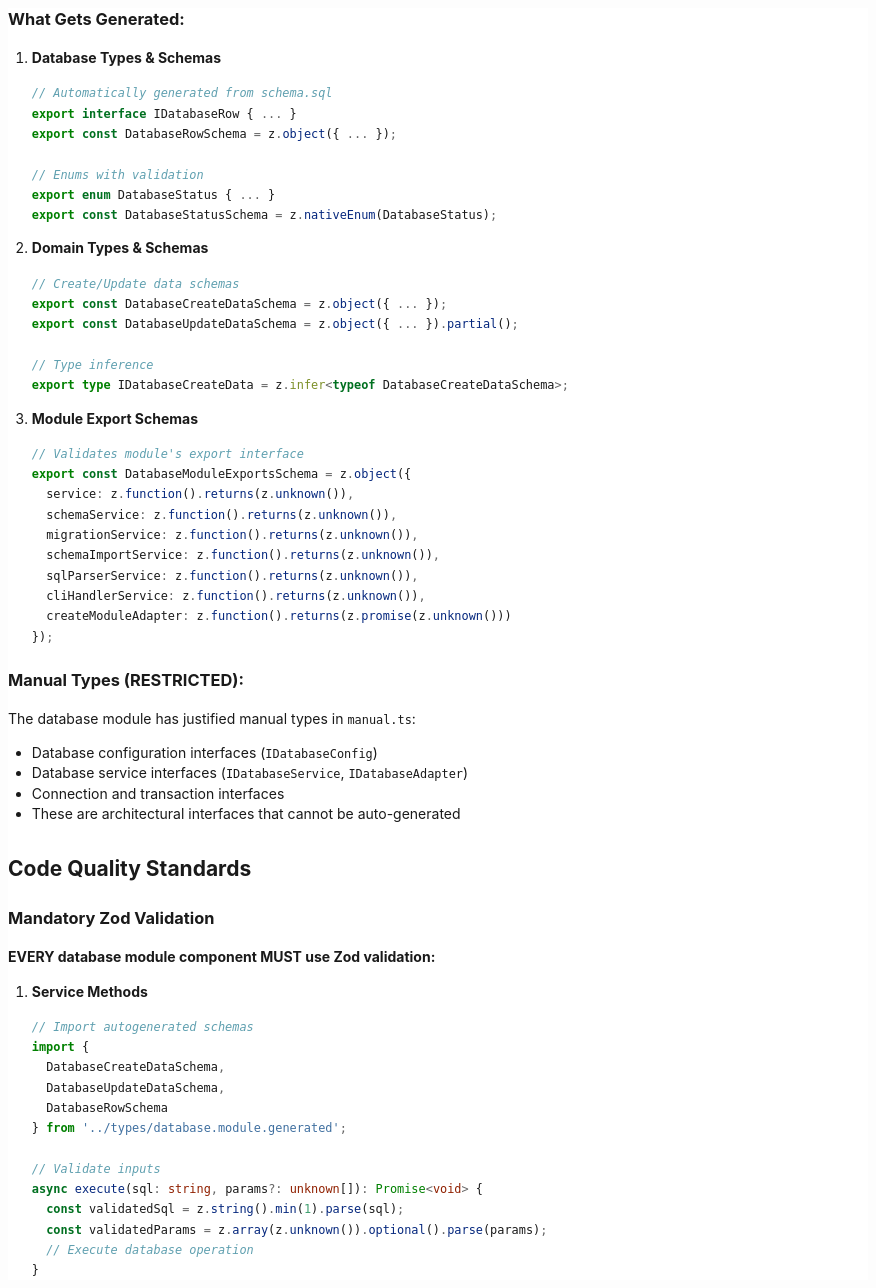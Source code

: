 ### What Gets Generated:
1. **Database Types & Schemas**
   ```typescript
   // Automatically generated from schema.sql
   export interface IDatabaseRow { ... }
   export const DatabaseRowSchema = z.object({ ... });
   
   // Enums with validation
   export enum DatabaseStatus { ... }
   export const DatabaseStatusSchema = z.nativeEnum(DatabaseStatus);
   ```

2. **Domain Types & Schemas**
   ```typescript
   // Create/Update data schemas
   export const DatabaseCreateDataSchema = z.object({ ... });
   export const DatabaseUpdateDataSchema = z.object({ ... }).partial();
   
   // Type inference
   export type IDatabaseCreateData = z.infer<typeof DatabaseCreateDataSchema>;
   ```

3. **Module Export Schemas**
   ```typescript
   // Validates module's export interface
   export const DatabaseModuleExportsSchema = z.object({
     service: z.function().returns(z.unknown()),
     schemaService: z.function().returns(z.unknown()),
     migrationService: z.function().returns(z.unknown()),
     schemaImportService: z.function().returns(z.unknown()),
     sqlParserService: z.function().returns(z.unknown()),
     cliHandlerService: z.function().returns(z.unknown()),
     createModuleAdapter: z.function().returns(z.promise(z.unknown()))
   });
   ```

### Manual Types (RESTRICTED):
The database module has justified manual types in `manual.ts`:
- Database configuration interfaces (`IDatabaseConfig`)
- Database service interfaces (`IDatabaseService`, `IDatabaseAdapter`)
- Connection and transaction interfaces
- These are architectural interfaces that cannot be auto-generated

## Code Quality Standards

### Mandatory Zod Validation

**EVERY database module component MUST use Zod validation:**

1. **Service Methods**
   ```typescript
   // Import autogenerated schemas
   import { 
     DatabaseCreateDataSchema,
     DatabaseUpdateDataSchema,
     DatabaseRowSchema 
   } from '../types/database.module.generated';
   
   // Validate inputs
   async execute(sql: string, params?: unknown[]): Promise<void> {
     const validatedSql = z.string().min(1).parse(sql);
     const validatedParams = z.array(z.unknown()).optional().parse(params);
     // Execute database operation
   }
   ```

